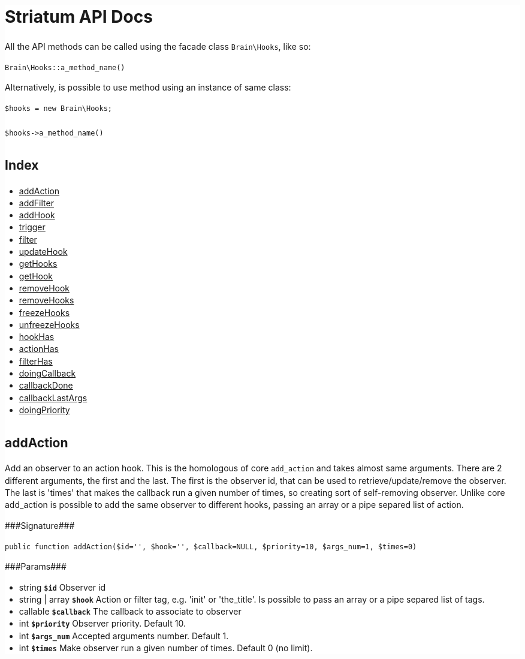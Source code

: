 Striatum API Docs
================

All the API methods can be called using the facade class `Brain\Hooks`, like so:

    Brain\Hooks::a_method_name()
    
Alternatively, is possible to use method using an instance of same class:

    $hooks = new Brain\Hooks;
    
    $hooks->a_method_name()
    

Index
-----

 - [addAction](#addaction)
 - [addFilter](#addfilter)
 - [addHook](#addhook)
 - [trigger](#trigger)
 - [filter](#filter)
 - [updateHook](#updatehook)
 - [getHooks](#gethooks)
 - [getHook](#gethook)
 - [removeHook](#removehook)
 - [removeHooks](#removehooks)
 - [freezeHooks](#freezehooks)
 - [unfreezeHooks](#unfreezehooks)
 - [hookHas](#hookhas)
 - [actionHas](#actionhas)
 - [filterHas](#filterhas)
 - [doingCallback](#doingcallback)
 - [callbackDone](#callbackdone)
 - [callbackLastArgs](#callbacklastargs)
 - [doingPriority](#doingpriority)

addAction
-------------

Add an observer to an action hook. This is the homologous of core `add_action` and takes almost same arguments.
There are 2 different arguments, the first and the last.
The first is the observer id, that can be used to retrieve/update/remove the observer.
The last is 'times' that makes the callback run a given number of times, so creating
sort of self-removing observer.
Unlike core add_action is possible to add the same observer to different hooks, passing an
array or a pipe separed list of action.

###Signature###
     
    public function addAction($id='', $hook='', $callback=NULL, $priority=10, $args_num=1, $times=0)

###Params###

 - string **`$id`** Observer id
 - string | array **`$hook`** Action or filter tag, e.g. 'init' or 'the_title'. Is possible to pass an array or a pipe separed list of tags.
 - callable **`$callback`** The callback to associate to observer
 - int **`$priority`** Observer priority. Default 10.
 - int **`$args_num`** Accepted arguments number. Default 1.
 - int **`$times`** Make observer run a given number of times. Default 0 (no limit).
